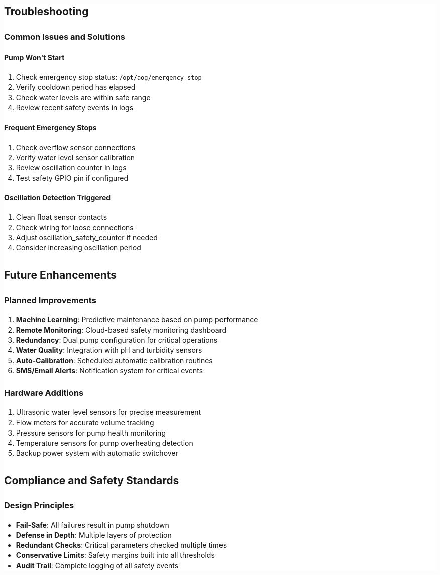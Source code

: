 ## Troubleshooting

### Common Issues and Solutions

#### Pump Won't Start
1. Check emergency stop status: `/opt/aog/emergency_stop`
2. Verify cooldown period has elapsed
3. Check water levels are within safe range
4. Review recent safety events in logs

#### Frequent Emergency Stops
1. Check overflow sensor connections
2. Verify water level sensor calibration
3. Review oscillation counter in logs
4. Test safety GPIO pin if configured

#### Oscillation Detection Triggered
1. Clean float sensor contacts
2. Check wiring for loose connections
3. Adjust oscillation_safety_counter if needed
4. Consider increasing oscillation period

## Future Enhancements

### Planned Improvements
1. **Machine Learning**: Predictive maintenance based on pump performance
2. **Remote Monitoring**: Cloud-based safety monitoring dashboard
3. **Redundancy**: Dual pump configuration for critical operations
4. **Water Quality**: Integration with pH and turbidity sensors
5. **Auto-Calibration**: Scheduled automatic calibration routines
6. **SMS/Email Alerts**: Notification system for critical events

### Hardware Additions
1. Ultrasonic water level sensors for precise measurement
2. Flow meters for accurate volume tracking
3. Pressure sensors for pump health monitoring
4. Temperature sensors for pump overheating detection
5. Backup power system with automatic switchover

## Compliance and Safety Standards

### Design Principles
- **Fail-Safe**: All failures result in pump shutdown
- **Defense in Depth**: Multiple layers of protection
- **Redundant Checks**: Critical parameters checked multiple times
- **Conservative Limits**: Safety margins built into all thresholds
- **Audit Trail**: Complete logging of all safety events
